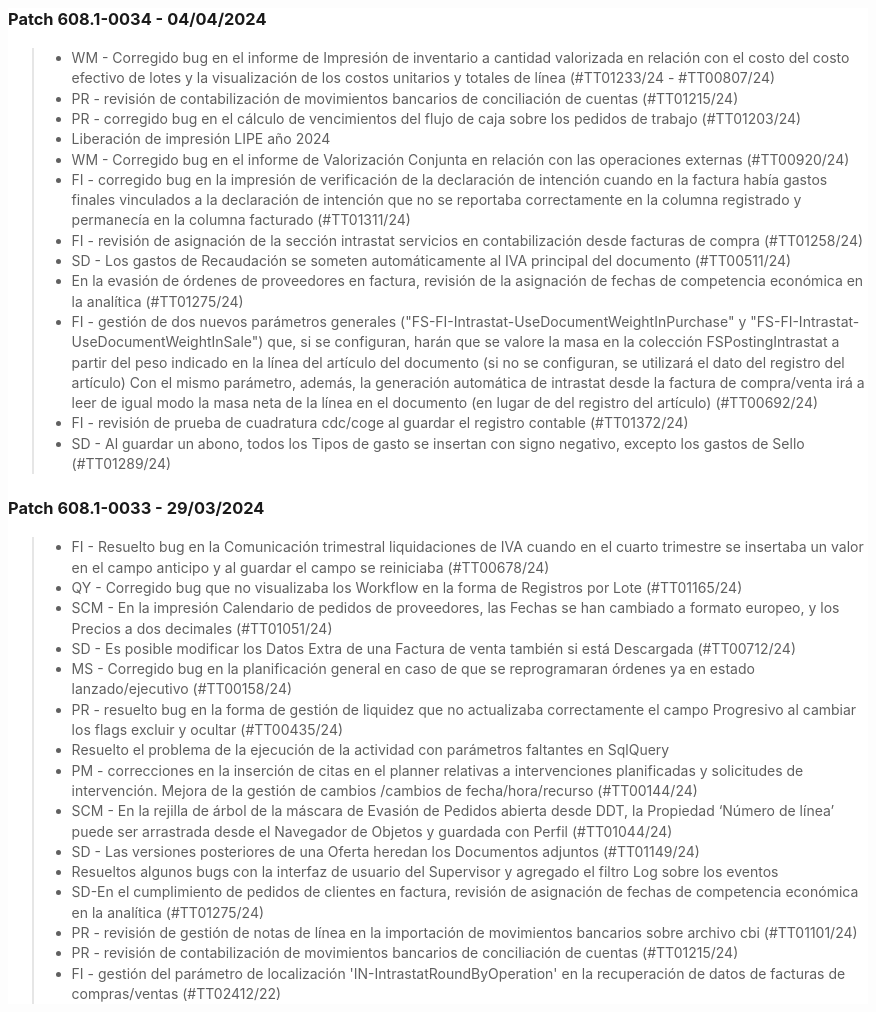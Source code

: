 ### Patch 608.1-0034 - 04/04/2024

> - WM - Corregido bug en el informe de Impresión de inventario a cantidad valorizada en relación con el costo del costo efectivo de lotes y la visualización de los costos unitarios y totales de línea (#TT01233/24 - #TT00807/24)  
> - PR - revisión de contabilización de movimientos bancarios de conciliación de cuentas (#TT01215/24)  
> - PR - corregido bug en el cálculo de vencimientos del flujo de caja sobre los pedidos de trabajo (#TT01203/24)  
> - Liberación de impresión LIPE año 2024  
> - WM - Corregido bug en el informe de Valorización Conjunta en relación con las operaciones externas (#TT00920/24)  
> - FI - corregido bug en la impresión de verificación de la declaración de intención cuando en la factura había gastos finales vinculados a la declaración de intención que no se reportaba correctamente en la columna registrado y permanecía en la columna facturado (#TT01311/24)  
> - FI - revisión de asignación de la sección intrastat servicios en contabilización desde facturas de compra (#TT01258/24)  
> - SD - Los gastos de Recaudación se someten automáticamente al IVA principal del documento (#TT00511/24)  
> - En la evasión de órdenes de proveedores en factura, revisión de la asignación de fechas de competencia económica en la analítica (#TT01275/24)  
> - FI - gestión de dos nuevos parámetros generales ("FS-FI-Intrastat-UseDocumentWeightInPurchase" y "FS-FI-Intrastat-UseDocumentWeightInSale") que, si se configuran, harán que se valore la masa en la colección FSPostingIntrastat a partir del peso indicado en la línea del artículo del documento (si no se configuran, se utilizará el dato del registro del artículo) Con el mismo parámetro, además, la generación automática de intrastat desde la factura de compra/venta irá a leer de igual modo la masa neta de la línea en el documento (en lugar de del registro del artículo) (#TT00692/24)  
> - FI - revisión de prueba de cuadratura cdc/coge al guardar el registro contable (#TT01372/24)  
> - SD - Al guardar un abono, todos los Tipos de gasto se insertan con signo negativo, excepto los gastos de Sello (#TT01289/24)  

### Patch 608.1-0033 - 29/03/2024

> - FI - Resuelto bug en la Comunicación trimestral liquidaciones de IVA cuando en el cuarto trimestre se insertaba un valor en el campo anticipo y al guardar el campo se reiniciaba (#TT00678/24)  
> - QY - Corregido bug que no visualizaba los Workflow en la forma de Registros por Lote (#TT01165/24)  
> - SCM - En la impresión Calendario de pedidos de proveedores, las Fechas se han cambiado a formato europeo, y los Precios a dos decimales (#TT01051/24)  
> - SD - Es posible modificar los Datos Extra de una Factura de venta también si está Descargada (#TT00712/24)  
> - MS - Corregido bug en la planificación general en caso de que se reprogramaran órdenes ya en estado lanzado/ejecutivo (#TT00158/24)  
> - PR - resuelto bug en la forma de gestión de liquidez que no actualizaba correctamente el campo Progresivo al cambiar los flags excluir y ocultar (#TT00435/24)  
> - Resuelto el problema de la ejecución de la actividad con parámetros faltantes en SqlQuery  
> - PM - correcciones en la inserción de citas en el planner relativas a intervenciones planificadas y solicitudes de intervención. Mejora de la gestión de cambios /cambios de fecha/hora/recurso (#TT00144/24)  
> - SCM - En la rejilla de árbol de la máscara de Evasión de Pedidos abierta desde DDT, la Propiedad ‘Número de línea’ puede ser arrastrada desde el Navegador de Objetos y guardada con Perfil (#TT01044/24)  
> - SD - Las versiones posteriores de una Oferta heredan los Documentos adjuntos (#TT01149/24)  
> - Resueltos algunos bugs con la interfaz de usuario del Supervisor y agregado el filtro Log sobre los eventos  
> - SD-En el cumplimiento de pedidos de clientes en factura, revisión de asignación de fechas de competencia económica en la analítica (#TT01275/24)  
> - PR - revisión de gestión de notas de línea en la importación de movimientos bancarios sobre archivo cbi (#TT01101/24)  
> - PR - revisión de contabilización de movimientos bancarios de conciliación de cuentas (#TT01215/24)  
> - FI - gestión del parámetro de localización 'IN-IntrastatRoundByOperation' en la recuperación de datos de facturas de compras/ventas (#TT02412/22)  
